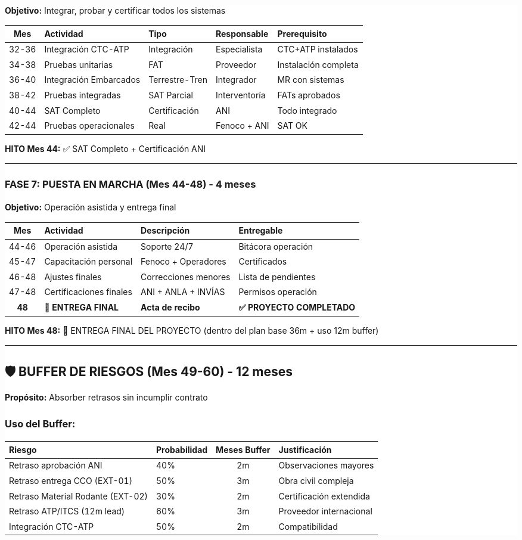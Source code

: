 **Objetivo:** Integrar, probar y certificar todos los sistemas

| Mes | Actividad | Tipo | Responsable | Prerequisito |
|:---:|:----------|:-----|:------------|:-------------|
| 32-36 | Integración CTC-ATP | Integración | Especialista | CTC+ATP instalados |
| 34-38 | Pruebas unitarias | FAT | Proveedor | Instalación completa |
| 36-40 | Integración Embarcados | Terrestre-Tren | Integrador | MR con sistemas |
| 38-42 | Pruebas integradas | SAT Parcial | Interventoría | FATs aprobados |
| 40-44 | SAT Completo | Certificación | ANI | Todo integrado |
| 42-44 | Pruebas operacionales | Real | Fenoco + ANI | SAT OK |

**HITO Mes 44:** ✅ SAT Completo + Certificación ANI

---

### **FASE 7: PUESTA EN MARCHA (Mes 44-48) - 4 meses**

**Objetivo:** Operación asistida y entrega final

| Mes | Actividad | Descripción | Entregable |
|:---:|:----------|:------------|:-----------|
| 44-46 | Operación asistida | Soporte 24/7 | Bitácora operación |
| 45-47 | Capacitación personal | Fenoco + Operadores | Certificados |
| 46-48 | Ajustes finales | Correcciones menores | Lista de pendientes |
| 47-48 | Certificaciones finales | ANI + ANLA + INVÍAS | Permisos operación |
| **48** | 🎯 **ENTREGA FINAL** | **Acta de recibo** | **✅ PROYECTO COMPLETADO** |

**HITO Mes 48:** 🏁 ENTREGA FINAL DEL PROYECTO (dentro del plan base 36m + uso 12m buffer)

---

## 🛡️ **BUFFER DE RIESGOS (Mes 49-60) - 12 meses**

**Propósito:** Absorber retrasos sin incumplir contrato

### **Uso del Buffer:**

| Riesgo | Probabilidad | Meses Buffer | Justificación |
|:-------|:-------------|:------------:|:--------------|
| Retraso aprobación ANI | 40% | 2m | Observaciones mayores |
| Retraso entrega CCO (EXT-01) | 50% | 3m | Obra civil compleja |
| Retraso Material Rodante (EXT-02) | 30% | 2m | Certificación extendida |
| Retraso ATP/ITCS (12m lead) | 60% | 3m | Proveedor internacional |
| Integración CTC-ATP | 50% | 2m | Compatibilidad |
